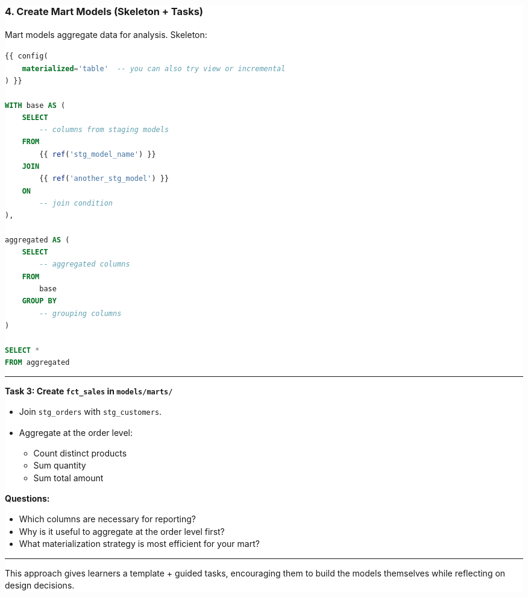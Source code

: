 
### 4. Create Mart Models (Skeleton + Tasks)

Mart models aggregate data for analysis. Skeleton:

```sql
{{ config(
    materialized='table'  -- you can also try view or incremental
) }}

WITH base AS (
    SELECT
        -- columns from staging models
    FROM
        {{ ref('stg_model_name') }}
    JOIN
        {{ ref('another_stg_model') }}
    ON
        -- join condition
),

aggregated AS (
    SELECT
        -- aggregated columns
    FROM
        base
    GROUP BY
        -- grouping columns
)

SELECT *
FROM aggregated
```

---

**Task 3: Create `fct_sales` in `models/marts/`**

* Join `stg_orders` with `stg_customers`.
* Aggregate at the order level:

  * Count distinct products
  * Sum quantity
  * Sum total amount

**Questions:**

* Which columns are necessary for reporting?
* Why is it useful to aggregate at the order level first?
* What materialization strategy is most efficient for your mart?

---

This approach gives learners a template + guided tasks, encouraging them to build the models themselves while reflecting on design decisions.
